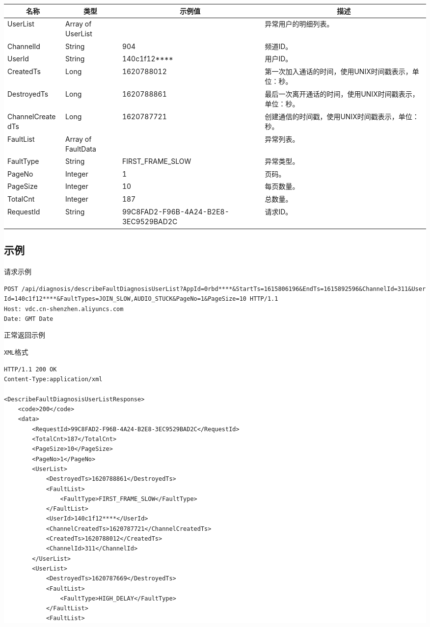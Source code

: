 |名称|类型|示例值|描述|
|--|--|---|--|
|UserList|Array of UserList| |异常用户的明细列表。 |
|ChannelId|String|904|频道ID。 |
|UserId|String|140c1f12\*\*\*\*|用户ID。 |
|CreatedTs|Long|1620788012|第一次加入通话的时间，使用UNIX时间戳表示，单位：秒。 |
|DestroyedTs|Long|1620788861|最后一次离开通话的时间，使用UNIX时间戳表示，单位：秒。 |
|ChannelCreatedTs|Long|1620787721|创建通信的时间戳，使用UNIX时间戳表示，单位：秒。 |
|FaultList|Array of FaultData| |异常列表。 |
|FaultType|String|FIRST\_FRAME\_SLOW|异常类型。 |
|PageNo|Integer|1|页码。 |
|PageSize|Integer|10|每页数量。 |
|TotalCnt|Integer|187|总数量。 |
|RequestId|String|99C8FAD2-F96B-4A24-B2E8-3EC9529BAD2C|请求ID。 |

## 示例

请求示例

```
POST /api/diagnosis/describeFaultDiagnosisUserList?AppId=0rbd****&StartTs=1615806196&EndTs=1615892596&ChannelId=311&UserId=140c1f12****&FaultTypes=JOIN_SLOW,AUDIO_STUCK&PageNo=1&PageSize=10 HTTP/1.1
Host: vdc.cn-shenzhen.aliyuncs.com 
Date: GMT Date
```

正常返回示例

`XML`格式

```
HTTP/1.1 200 OK
Content-Type:application/xml

<DescribeFaultDiagnosisUserListResponse>
    <code>200</code>
    <data>
        <RequestId>99C8FAD2-F96B-4A24-B2E8-3EC9529BAD2C</RequestId>
        <TotalCnt>187</TotalCnt>
        <PageSize>10</PageSize>
        <PageNo>1</PageNo>
        <UserList>
            <DestroyedTs>1620788861</DestroyedTs>
            <FaultList>
                <FaultType>FIRST_FRAME_SLOW</FaultType>
            </FaultList>
            <UserId>140c1f12****</UserId>
            <ChannelCreatedTs>1620787721</ChannelCreatedTs>
            <CreatedTs>1620788012</CreatedTs>
            <ChannelId>311</ChannelId>
        </UserList>
        <UserList>
            <DestroyedTs>1620787669</DestroyedTs>
            <FaultList>
                <FaultType>HIGH_DELAY</FaultType>
            </FaultList>
            <FaultList>
```